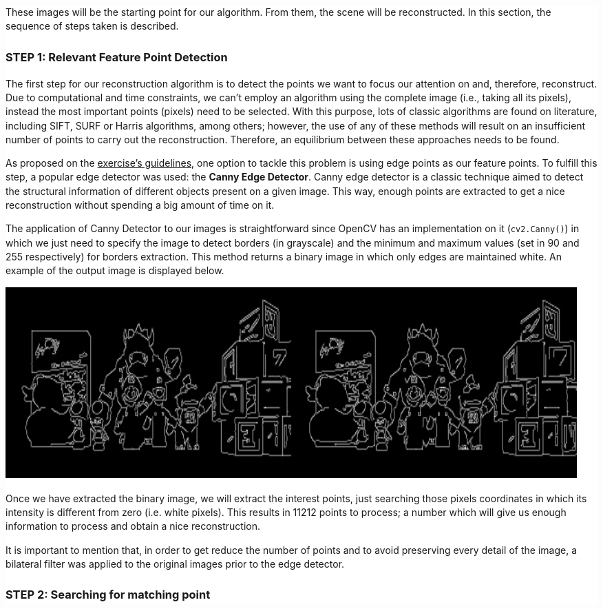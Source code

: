 These images will be the starting point for our algorithm. From them, the scene will be reconstructed. In this section, the sequence of steps taken is described.


### STEP 1: Relevant Feature Point Detection
The first step for our reconstruction algorithm is to detect the points we want to focus our attention on and, therefore, reconstruct. Due to computational and time constraints, we can’t employ an algorithm using the complete image (i.e., taking all its pixels), instead the most important points (pixels) need to be selected. With this purpose, lots of classic algorithms are found on literature, including SIFT, SURF or Harris algorithms, among others; however, the use of any of these methods will result on an insufficient number of points to carry out the reconstruction. Therefore, an equilibrium between these approaches needs to be found.

As proposed on the [exercise’s guidelines]( https://unibotics.org/academy/exercise/3d_reconstruction/), one option to tackle this problem is using edge points as our feature points. To fulfill this step, a popular edge detector was used: the **Canny Edge Detector**. Canny edge detector is a classic technique aimed to detect the structural information of different objects present on a given image. This way, enough points are extracted to get a nice reconstruction without spending a big amount of time on it. 

The application of Canny Detector to our images is straightforward since OpenCV has an implementation on it (`cv2.Canny()`) in which we just need to specify the image to detect borders (in grayscale) and the minimum and maximum values (set in 90 and 255 respectively) for borders extraction. This method returns a binary image in which only edges are maintained white.  An example of the output image is displayed below.

![Edges](https://github.com/brodgon/brodgon.github.io/blob/master/docs/bordes.png?raw=true)

Once we have extracted the binary image, we will extract the interest points, just searching those pixels coordinates in which its intensity is different from zero (i.e. white pixels).  This results in 11212 points to process; a number which will give us enough information to process and obtain a nice reconstruction. 

It is important to mention that, in order to get reduce the number of points and to avoid preserving every detail of the image, a bilateral filter was applied to the original images prior to the edge detector.


### STEP 2: Searching for matching point
